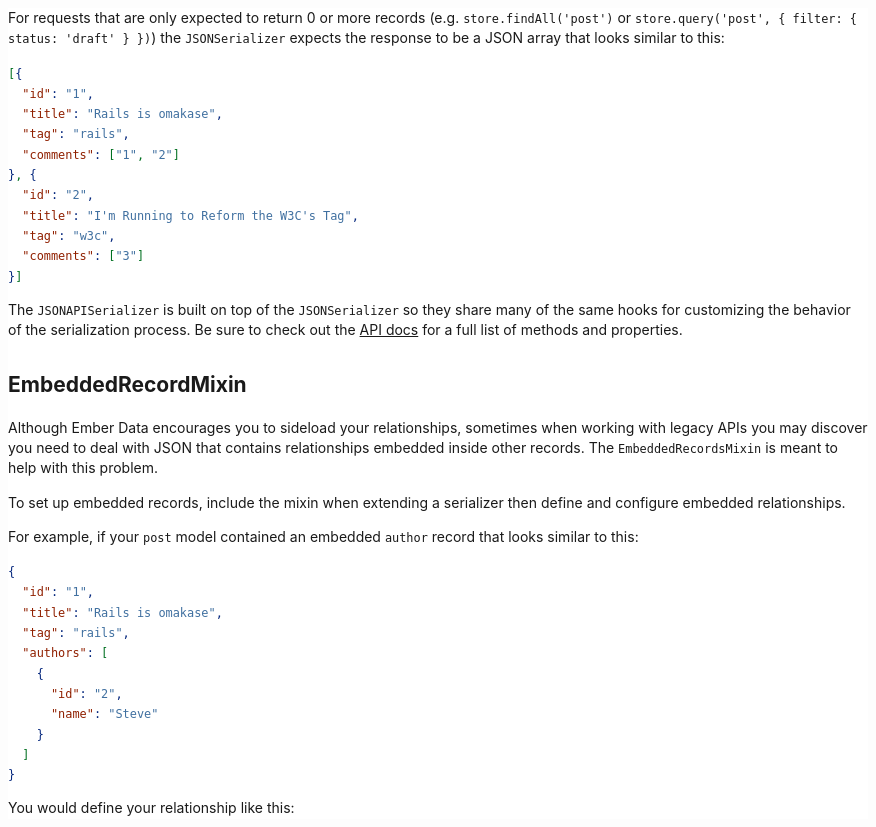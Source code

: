 For requests that are only expected to return 0 or more records
(e.g. `store.findAll('post')` or `store.query('post', { filter: { status: 'draft' } })`)
the `JSONSerializer` expects the response to be a JSON array that
looks similar to this:

```json
[{
  "id": "1",
  "title": "Rails is omakase",
  "tag": "rails",
  "comments": ["1", "2"]
}, {
  "id": "2",
  "title": "I'm Running to Reform the W3C's Tag",
  "tag": "w3c",
  "comments": ["3"]
}]
```

The `JSONAPISerializer` is built on top of the `JSONSerializer` so they share
many of the same hooks for customizing the behavior of the
serialization process. Be sure to check out the
[API docs](https://api.emberjs.com/ember-data/3.4/classes/DS.JSONSerializer)
for a full list of methods and properties.


## EmbeddedRecordMixin

Although Ember Data encourages you to sideload your relationships,
sometimes when working with legacy APIs you may discover you need to
deal with JSON that contains relationships embedded inside other
records. The `EmbeddedRecordsMixin` is meant to help with this problem.

To set up embedded records, include the mixin when extending a
serializer then define and configure embedded relationships.

For example, if your `post` model contained an embedded `author` record
that looks similar to this:


```json
{
  "id": "1",
  "title": "Rails is omakase",
  "tag": "rails",
  "authors": [
    {
      "id": "2",
      "name": "Steve"
    }
  ]
}
```

You would define your relationship like this:
